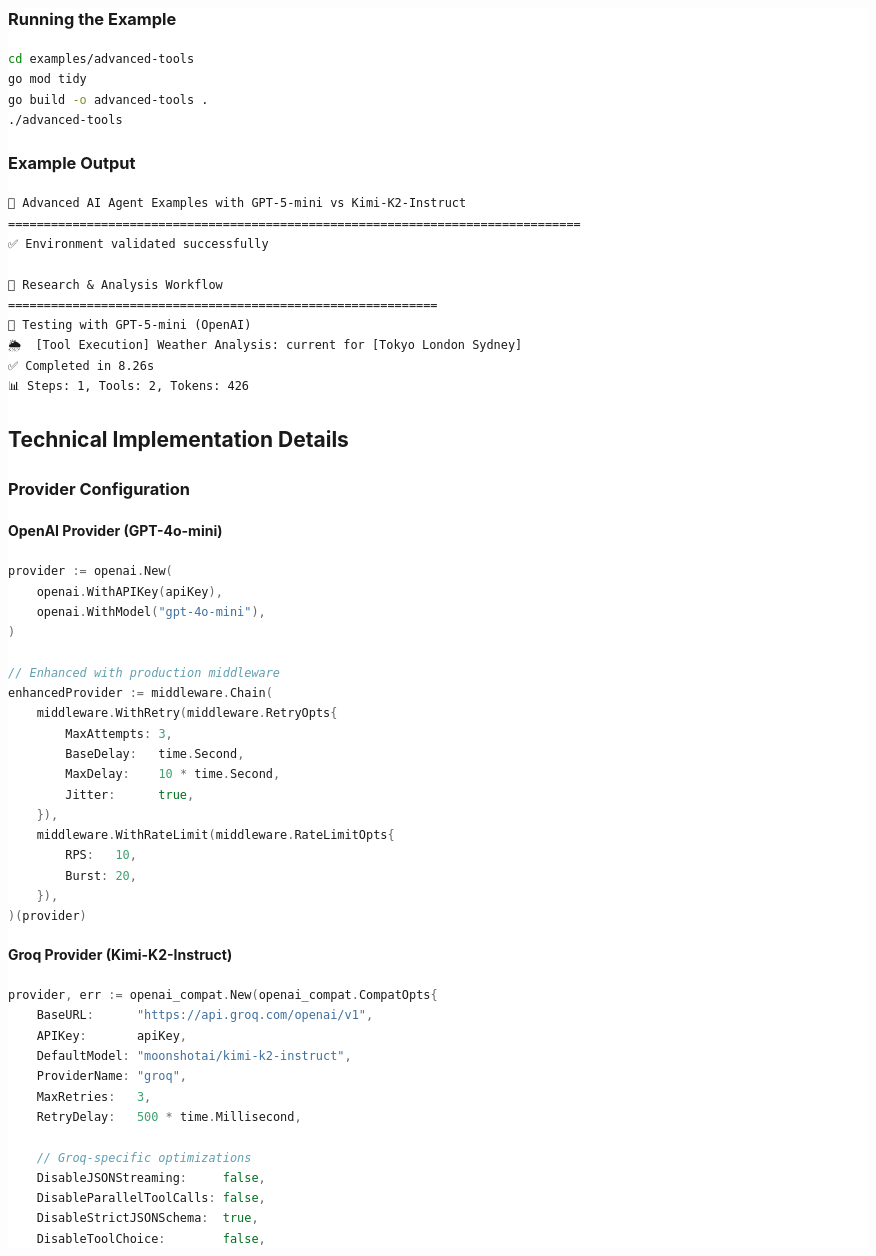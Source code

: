 ### Running the Example
```bash
cd examples/advanced-tools
go mod tidy
go build -o advanced-tools .
./advanced-tools
```

### Example Output
```
🚀 Advanced AI Agent Examples with GPT-5-mini vs Kimi-K2-Instruct
================================================================================
✅ Environment validated successfully

🎯 Research & Analysis Workflow
============================================================
🤖 Testing with GPT-5-mini (OpenAI)
🌦️  [Tool Execution] Weather Analysis: current for [Tokyo London Sydney]
✅ Completed in 8.26s
📊 Steps: 1, Tools: 2, Tokens: 426
```

## Technical Implementation Details

### Provider Configuration

#### OpenAI Provider (GPT-4o-mini)
```go
provider := openai.New(
    openai.WithAPIKey(apiKey),
    openai.WithModel("gpt-4o-mini"),
)

// Enhanced with production middleware
enhancedProvider := middleware.Chain(
    middleware.WithRetry(middleware.RetryOpts{
        MaxAttempts: 3,
        BaseDelay:   time.Second,
        MaxDelay:    10 * time.Second,
        Jitter:      true,
    }),
    middleware.WithRateLimit(middleware.RateLimitOpts{
        RPS:   10,
        Burst: 20,
    }),
)(provider)
```

#### Groq Provider (Kimi-K2-Instruct)
```go
provider, err := openai_compat.New(openai_compat.CompatOpts{
    BaseURL:      "https://api.groq.com/openai/v1",
    APIKey:       apiKey,
    DefaultModel: "moonshotai/kimi-k2-instruct",
    ProviderName: "groq",
    MaxRetries:   3,
    RetryDelay:   500 * time.Millisecond,
    
    // Groq-specific optimizations
    DisableJSONStreaming:     false,
    DisableParallelToolCalls: false,
    DisableStrictJSONSchema:  true,
    DisableToolChoice:        false,
```